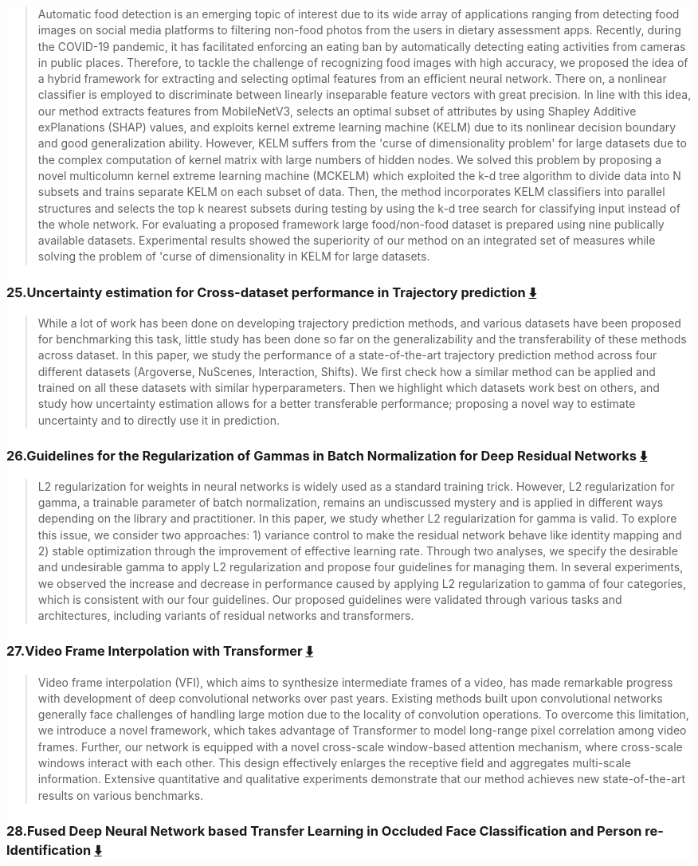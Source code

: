 >  Automatic food detection is an emerging topic of interest due to its wide array of applications ranging from detecting food images on social media platforms to filtering non-food photos from the users in dietary assessment apps. Recently, during the COVID-19 pandemic, it has facilitated enforcing an eating ban by automatically detecting eating activities from cameras in public places. Therefore, to tackle the challenge of recognizing food images with high accuracy, we proposed the idea of a hybrid framework for extracting and selecting optimal features from an efficient neural network. There on, a nonlinear classifier is employed to discriminate between linearly inseparable feature vectors with great precision. In line with this idea, our method extracts features from MobileNetV3, selects an optimal subset of attributes by using Shapley Additive exPlanations (SHAP) values, and exploits kernel extreme learning machine (KELM) due to its nonlinear decision boundary and good generalization ability. However, KELM suffers from the 'curse of dimensionality problem' for large datasets due to the complex computation of kernel matrix with large numbers of hidden nodes. We solved this problem by proposing a novel multicolumn kernel extreme learning machine (MCKELM) which exploited the k-d tree algorithm to divide data into N subsets and trains separate KELM on each subset of data. Then, the method incorporates KELM classifiers into parallel structures and selects the top k nearest subsets during testing by using the k-d tree search for classifying input instead of the whole network. For evaluating a proposed framework large food/non-food dataset is prepared using nine publically available datasets. Experimental results showed the superiority of our method on an integrated set of measures while solving the problem of 'curse of dimensionality in KELM for large datasets.      
### 25.Uncertainty estimation for Cross-dataset performance in Trajectory prediction  [ :arrow_down: ](https://arxiv.org/pdf/2205.07310.pdf)
>  While a lot of work has been done on developing trajectory prediction methods, and various datasets have been proposed for benchmarking this task, little study has been done so far on the generalizability and the transferability of these methods across dataset. In this paper, we study the performance of a state-of-the-art trajectory prediction method across four different datasets (Argoverse, NuScenes, Interaction, Shifts). We first check how a similar method can be applied and trained on all these datasets with similar hyperparameters. Then we highlight which datasets work best on others, and study how uncertainty estimation allows for a better transferable performance; proposing a novel way to estimate uncertainty and to directly use it in prediction.      
### 26.Guidelines for the Regularization of Gammas in Batch Normalization for Deep Residual Networks  [ :arrow_down: ](https://arxiv.org/pdf/2205.07260.pdf)
>  L2 regularization for weights in neural networks is widely used as a standard training trick. However, L2 regularization for gamma, a trainable parameter of batch normalization, remains an undiscussed mystery and is applied in different ways depending on the library and practitioner. In this paper, we study whether L2 regularization for gamma is valid. To explore this issue, we consider two approaches: 1) variance control to make the residual network behave like identity mapping and 2) stable optimization through the improvement of effective learning rate. Through two analyses, we specify the desirable and undesirable gamma to apply L2 regularization and propose four guidelines for managing them. In several experiments, we observed the increase and decrease in performance caused by applying L2 regularization to gamma of four categories, which is consistent with our four guidelines. Our proposed guidelines were validated through various tasks and architectures, including variants of residual networks and transformers.      
### 27.Video Frame Interpolation with Transformer  [ :arrow_down: ](https://arxiv.org/pdf/2205.07230.pdf)
>  Video frame interpolation (VFI), which aims to synthesize intermediate frames of a video, has made remarkable progress with development of deep convolutional networks over past years. Existing methods built upon convolutional networks generally face challenges of handling large motion due to the locality of convolution operations. To overcome this limitation, we introduce a novel framework, which takes advantage of Transformer to model long-range pixel correlation among video frames. Further, our network is equipped with a novel cross-scale window-based attention mechanism, where cross-scale windows interact with each other. This design effectively enlarges the receptive field and aggregates multi-scale information. Extensive quantitative and qualitative experiments demonstrate that our method achieves new state-of-the-art results on various benchmarks.      
### 28.Fused Deep Neural Network based Transfer Learning in Occluded Face Classification and Person re-Identification  [ :arrow_down: ](https://arxiv.org/pdf/2205.07203.pdf)
